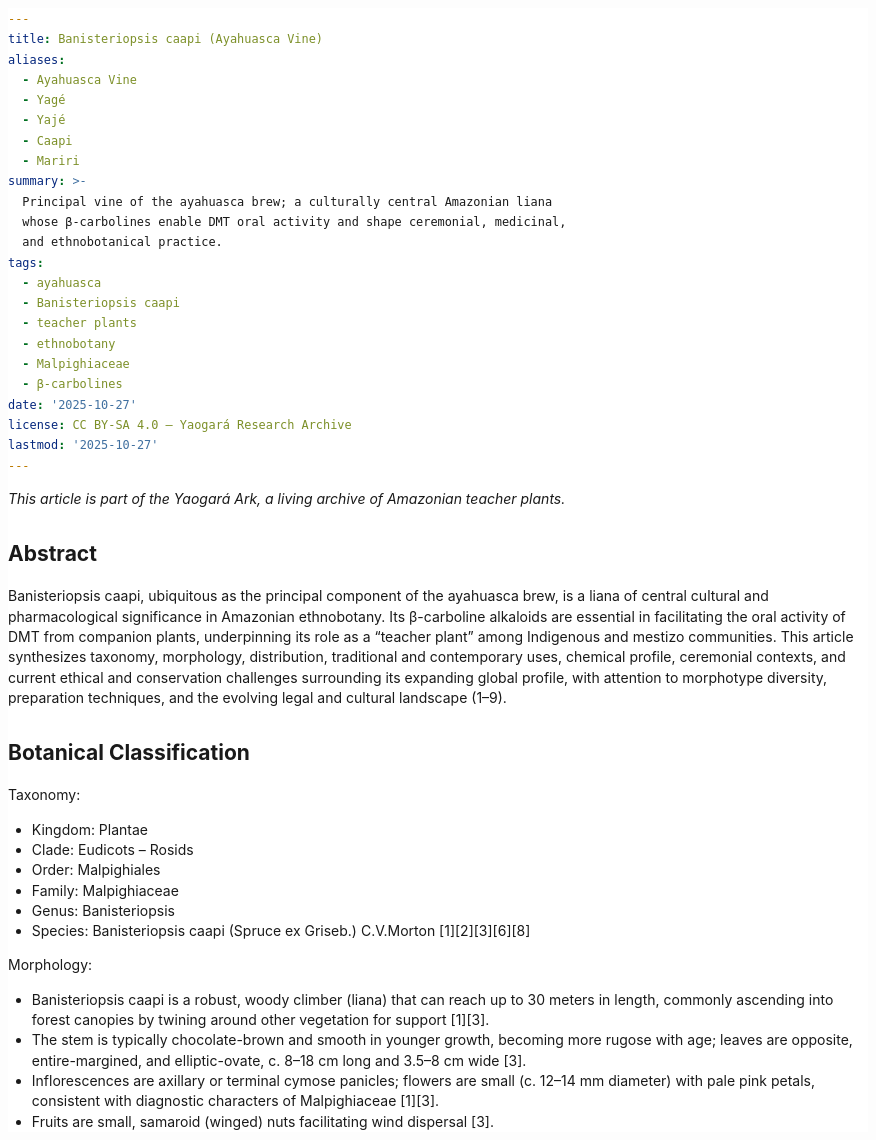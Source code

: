 ```yaml
---
title: Banisteriopsis caapi (Ayahuasca Vine)
aliases:
  - Ayahuasca Vine
  - Yagé
  - Yajé
  - Caapi
  - Mariri
summary: >-
  Principal vine of the ayahuasca brew; a culturally central Amazonian liana
  whose β‑carbolines enable DMT oral activity and shape ceremonial, medicinal,
  and ethnobotanical practice.
tags:
  - ayahuasca
  - Banisteriopsis caapi
  - teacher plants
  - ethnobotany
  - Malpighiaceae
  - β-carbolines
date: '2025-10-27'
license: CC BY-SA 4.0 – Yaogará Research Archive
lastmod: '2025-10-27'
---
```


*This article is part of the Yaogará Ark, a living archive of Amazonian teacher plants.*

## Abstract
Banisteriopsis caapi, ubiquitous as the principal component of the ayahuasca brew, is a liana of central cultural and pharmacological significance in Amazonian ethnobotany. Its β-carboline alkaloids are essential in facilitating the oral activity of DMT from companion plants, underpinning its role as a “teacher plant” among Indigenous and mestizo communities. This article synthesizes taxonomy, morphology, distribution, traditional and contemporary uses, chemical profile, ceremonial contexts, and current ethical and conservation challenges surrounding its expanding global profile, with attention to morphotype diversity, preparation techniques, and the evolving legal and cultural landscape (1–9).

## Botanical Classification
Taxonomy:
- Kingdom: Plantae  
- Clade: Eudicots – Rosids  
- Order: Malpighiales  
- Family: Malpighiaceae  
- Genus: Banisteriopsis  
- Species: Banisteriopsis caapi (Spruce ex Griseb.) C.V.Morton [1][2][3][6][8]

Morphology:
- Banisteriopsis caapi is a robust, woody climber (liana) that can reach up to 30 meters in length, commonly ascending into forest canopies by twining around other vegetation for support [1][3].
- The stem is typically chocolate-brown and smooth in younger growth, becoming more rugose with age; leaves are opposite, entire-margined, and elliptic-ovate, c. 8–18 cm long and 3.5–8 cm wide [3].
- Inflorescences are axillary or terminal cymose panicles; flowers are small (c. 12–14 mm diameter) with pale pink petals, consistent with diagnostic characters of Malpighiaceae [1][3].
- Fruits are small, samaroid (winged) nuts facilitating wind dispersal [3].
